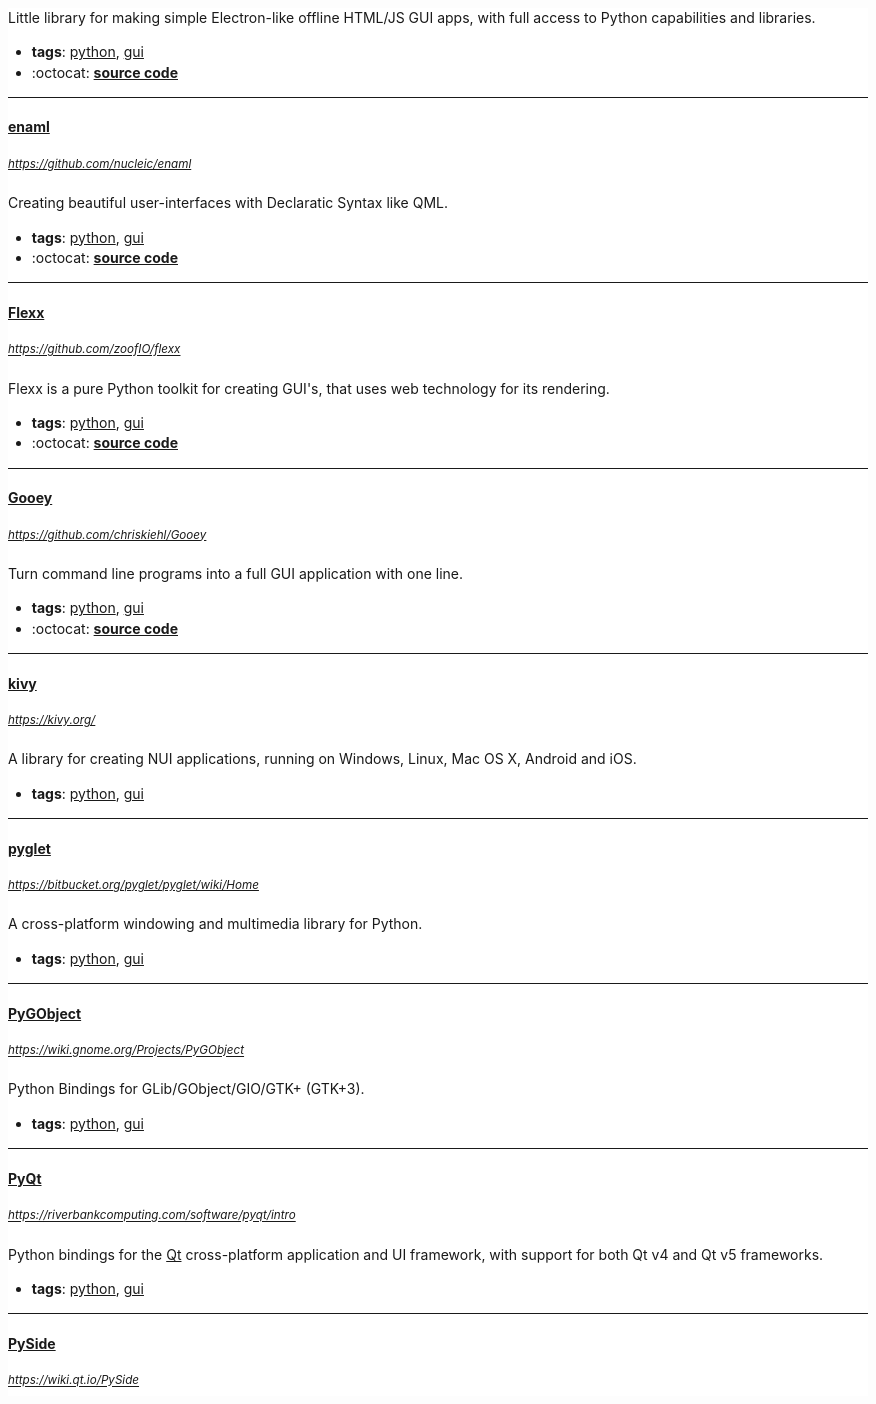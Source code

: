 Little library for making simple Electron-like offline HTML/JS GUI apps, with full access to Python capabilities and libraries.
* **tags**: [python](../tagged/python.md), [gui](../tagged/gui.md)
* :octocat: **[source code](https://github.com/ChrisKnott/Eel)**
---
#### [enaml](https://github.com/nucleic/enaml)
_<sup>https://github.com/nucleic/enaml</sup>_

Creating beautiful user-interfaces with Declaratic Syntax like QML.
* **tags**: [python](../tagged/python.md), [gui](../tagged/gui.md)
* :octocat: **[source code](https://github.com/nucleic/enaml)**
---
#### [Flexx](https://github.com/zoofIO/flexx)
_<sup>https://github.com/zoofIO/flexx</sup>_

Flexx is a pure Python toolkit for creating GUI's, that uses web technology for its rendering.
* **tags**: [python](../tagged/python.md), [gui](../tagged/gui.md)
* :octocat: **[source code](https://github.com/zoofIO/flexx)**
---
#### [Gooey](https://github.com/chriskiehl/Gooey)
_<sup>https://github.com/chriskiehl/Gooey</sup>_

Turn command line programs into a full GUI application with one line.
* **tags**: [python](../tagged/python.md), [gui](../tagged/gui.md)
* :octocat: **[source code](https://github.com/chriskiehl/Gooey)**
---
#### [kivy](https://kivy.org/)
_<sup>https://kivy.org/</sup>_

A library for creating NUI applications, running on Windows, Linux, Mac OS X, Android and iOS.
* **tags**: [python](../tagged/python.md), [gui](../tagged/gui.md)
---
#### [pyglet](https://bitbucket.org/pyglet/pyglet/wiki/Home)
_<sup>https://bitbucket.org/pyglet/pyglet/wiki/Home</sup>_

A cross-platform windowing and multimedia library for Python.
* **tags**: [python](../tagged/python.md), [gui](../tagged/gui.md)
---
#### [PyGObject](https://wiki.gnome.org/Projects/PyGObject)
_<sup>https://wiki.gnome.org/Projects/PyGObject</sup>_

Python Bindings for GLib/GObject/GIO/GTK+ (GTK+3).
* **tags**: [python](../tagged/python.md), [gui](../tagged/gui.md)
---
#### [PyQt](https://riverbankcomputing.com/software/pyqt/intro)
_<sup>https://riverbankcomputing.com/software/pyqt/intro</sup>_

Python bindings for the [Qt](https://www.qt.io/) cross-platform application and UI framework, with support for both Qt v4 and Qt v5 frameworks.
* **tags**: [python](../tagged/python.md), [gui](../tagged/gui.md)
---
#### [PySide](https://wiki.qt.io/PySide)
_<sup>https://wiki.qt.io/PySide</sup>_
